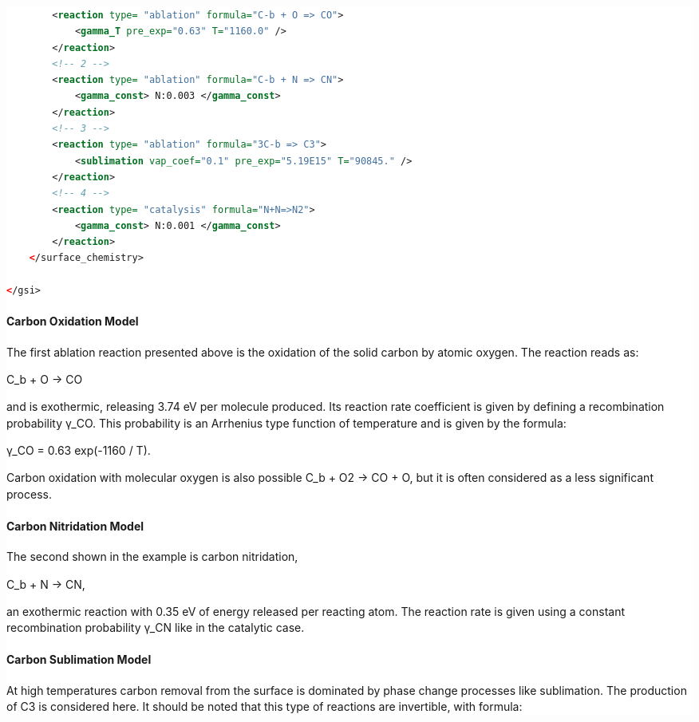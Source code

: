 ```xml
        <reaction type= "ablation" formula="C-b + O => CO">
            <gamma_T pre_exp="0.63" T="1160.0" />
        </reaction>
        <!-- 2 -->
        <reaction type= "ablation" formula="C-b + N => CN">
            <gamma_const> N:0.003 </gamma_const>
        </reaction>
        <!-- 3 -->
        <reaction type= "ablation" formula="3C-b => C3">
            <sublimation vap_coef="0.1" pre_exp="5.19E15" T="90845." />
        </reaction>
        <!-- 4 -->
        <reaction type= "catalysis" formula="N+N=>N2">
            <gamma_const> N:0.001 </gamma_const>
        </reaction>
    </surface_chemistry>

</gsi>
```

#### Carbon Oxidation Model
<a id="coxid"></a>

The first ablation reaction presented above is the oxidation
of the solid carbon by atomic oxygen. The reaction reads as:

C_b + O -> CO

and is exothermic, releasing 3.74 eV per molecule produced. Its reaction
rate coefficient is given by defining a recombination probability
&#947;_CO. This probability is an Arrhenius type function of temperature
and is given by the formula:

&#947;_CO = 0.63 exp(-1160 / T).

Carbon oxidation with molecular oxygen is also possible
C_b + O2 -> CO + O, but it is often considered as a less significant
process.

#### Carbon Nitridation Model
<a id="cnitr"></a>

The second shown in the example is carbon nitridation,

C_b + N -> CN,

an exothermic reaction with 0.35 eV of energy released per reacting atom.
The reaction rate is given using a constant recombination probability
&#947;_CN like in the catalytic case.

#### Carbon Sublimation Model
<a id="csubl"></a>

At high temperatures carbon removal from the surface is dominated by phase
change processes like sublimation. The production of C3 is considered here.
It should be noted that this type of reactions are invertible, with formula:
